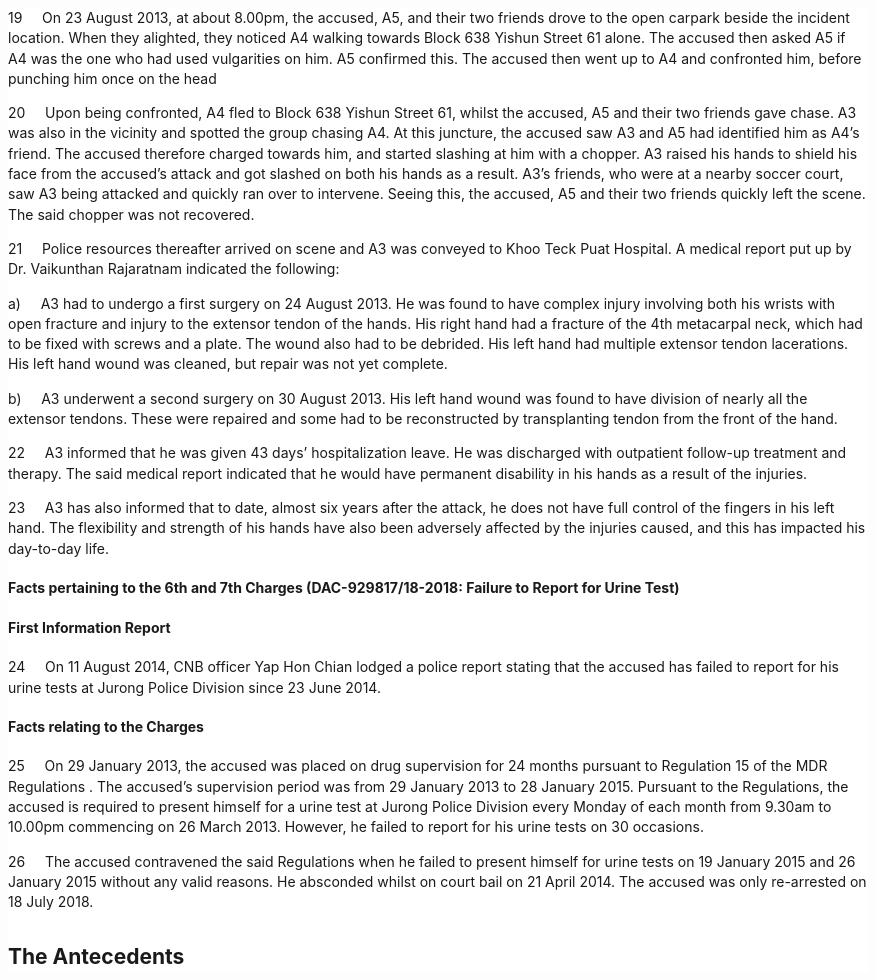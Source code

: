 19     On 23 August 2013, at about 8.00pm, the accused, A5, and their two friends drove to the open carpark beside the incident location. When they alighted, they noticed A4 walking towards Block 638 Yishun Street 61 alone. The accused then asked A5 if A4 was the one who had used vulgarities on him. A5 confirmed this. The accused then went up to A4 and confronted him, before punching him once on the head

20     Upon being confronted, A4 fled to Block 638 Yishun Street 61, whilst the accused, A5 and their two friends gave chase. A3 was also in the vicinity and spotted the group chasing A4. At this juncture, the accused saw A3 and A5 had identified him as A4’s friend. The accused therefore charged towards him, and started slashing at him with a chopper. A3 raised his hands to shield his face from the accused’s attack and got slashed on both his hands as a result. A3’s friends, who were at a nearby soccer court, saw A3 being attacked and quickly ran over to intervene. Seeing this, the accused, A5 and their two friends quickly left the scene. The said chopper was not recovered.

21     Police resources thereafter arrived on scene and A3 was conveyed to Khoo Teck Puat Hospital. A medical report put up by Dr. Vaikunthan Rajaratnam indicated the following:

a)     A3 had to undergo a first surgery on 24 August 2013. He was found to have complex injury involving both his wrists with open fracture and injury to the extensor tendon of the hands. His right hand had a fracture of the 4th metacarpal neck, which had to be fixed with screws and a plate. The wound also had to be debrided. His left hand had multiple extensor tendon lacerations. His left hand wound was cleaned, but repair was not yet complete.

b)     A3 underwent a second surgery on 30 August 2013. His left hand wound was found to have division of nearly all the extensor tendons. These were repaired and some had to be reconstructed by transplanting tendon from the front of the hand.

22     A3 informed that he was given 43 days’ hospitalization leave. He was discharged with outpatient follow-up treatment and therapy. The said medical report indicated that he would have permanent disability in his hands as a result of the injuries.

23     A3 has also informed that to date, almost six years after the attack, he does not have full control of the fingers in his left hand. The flexibility and strength of his hands have also been adversely affected by the injuries caused, and this has impacted his day-to-day life.

#### Facts pertaining to the 6th and 7th Charges (DAC-929817/18-2018: Failure to Report for Urine Test)

#### First Information Report

24     On 11 August 2014, CNB officer Yap Hon Chian lodged a police report stating that the accused has failed to report for his urine tests at Jurong Police Division since 23 June 2014.

#### Facts relating to the Charges

25     On 29 January 2013, the accused was placed on drug supervision for 24 months pursuant to Regulation 15 of the MDR Regulations . The accused’s supervision period was from 29 January 2013 to 28 January 2015. Pursuant to the Regulations, the accused is required to present himself for a urine test at Jurong Police Division every Monday of each month from 9.30am to 10.00pm commencing on 26 March 2013. However, he failed to report for his urine tests on 30 occasions.

26     The accused contravened the said Regulations when he failed to present himself for urine tests on 19 January 2015 and 26 January 2015 without any valid reasons. He absconded whilst on court bail on 21 April 2014. The accused was only re-arrested on 18 July 2018.

## The Antecedents
